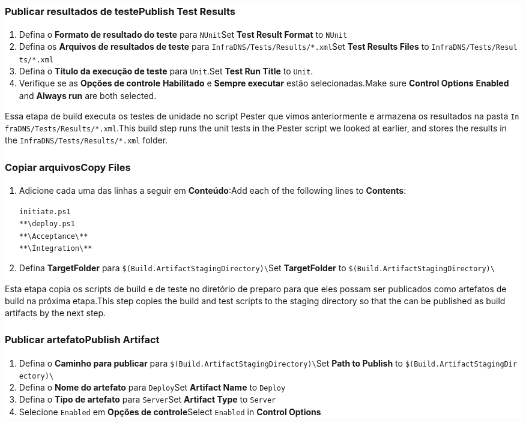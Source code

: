 ### <a name="publish-test-results"></a><span data-ttu-id="7d7ad-236">Publicar resultados de teste</span><span class="sxs-lookup"><span data-stu-id="7d7ad-236">Publish Test Results</span></span>

1. <span data-ttu-id="7d7ad-237">Defina o **Formato de resultado do teste** para `NUnit`</span><span class="sxs-lookup"><span data-stu-id="7d7ad-237">Set **Test Result Format** to `NUnit`</span></span>
1. <span data-ttu-id="7d7ad-238">Defina os **Arquivos de resultados de teste** para `InfraDNS/Tests/Results/*.xml`</span><span class="sxs-lookup"><span data-stu-id="7d7ad-238">Set **Test Results Files** to `InfraDNS/Tests/Results/*.xml`</span></span>
1. <span data-ttu-id="7d7ad-239">Defina o **Título da execução de teste** para `Unit`.</span><span class="sxs-lookup"><span data-stu-id="7d7ad-239">Set **Test Run Title** to `Unit`.</span></span>
1. <span data-ttu-id="7d7ad-240">Verifique se as **Opções de controle** **Habilitado** e **Sempre executar** estão selecionadas.</span><span class="sxs-lookup"><span data-stu-id="7d7ad-240">Make sure **Control Options** **Enabled** and **Always run** are both selected.</span></span>

<span data-ttu-id="7d7ad-241">Essa etapa de build executa os testes de unidade no script Pester que vimos anteriormente e armazena os resultados na pasta `InfraDNS/Tests/Results/*.xml`.</span><span class="sxs-lookup"><span data-stu-id="7d7ad-241">This build step runs the unit tests in the Pester script we looked at earlier, and stores the results in the `InfraDNS/Tests/Results/*.xml` folder.</span></span>

### <a name="copy-files"></a><span data-ttu-id="7d7ad-242">Copiar arquivos</span><span class="sxs-lookup"><span data-stu-id="7d7ad-242">Copy Files</span></span>

1. <span data-ttu-id="7d7ad-243">Adicione cada uma das linhas a seguir em **Conteúdo**:</span><span class="sxs-lookup"><span data-stu-id="7d7ad-243">Add each of the following lines to **Contents**:</span></span>

   ```
   initiate.ps1
   **\deploy.ps1
   **\Acceptance\**
   **\Integration\**
   ```

1. <span data-ttu-id="7d7ad-244">Defina **TargetFolder** para `$(Build.ArtifactStagingDirectory)\`</span><span class="sxs-lookup"><span data-stu-id="7d7ad-244">Set **TargetFolder** to `$(Build.ArtifactStagingDirectory)\`</span></span>

<span data-ttu-id="7d7ad-245">Esta etapa copia os scripts de build e de teste no diretório de preparo para que eles possam ser publicados como artefatos de build na próxima etapa.</span><span class="sxs-lookup"><span data-stu-id="7d7ad-245">This step copies the build and test scripts to the staging directory so that the can be published as build artifacts by the next step.</span></span>

### <a name="publish-artifact"></a><span data-ttu-id="7d7ad-246">Publicar artefato</span><span class="sxs-lookup"><span data-stu-id="7d7ad-246">Publish Artifact</span></span>

1. <span data-ttu-id="7d7ad-247">Defina o **Caminho para publicar** para `$(Build.ArtifactStagingDirectory)\`</span><span class="sxs-lookup"><span data-stu-id="7d7ad-247">Set **Path to Publish** to `$(Build.ArtifactStagingDirectory)\`</span></span>
1. <span data-ttu-id="7d7ad-248">Defina o **Nome do artefato** para `Deploy`</span><span class="sxs-lookup"><span data-stu-id="7d7ad-248">Set **Artifact Name** to `Deploy`</span></span>
1. <span data-ttu-id="7d7ad-249">Defina o **Tipo de artefato** para `Server`</span><span class="sxs-lookup"><span data-stu-id="7d7ad-249">Set **Artifact Type** to `Server`</span></span>
1. <span data-ttu-id="7d7ad-250">Selecione `Enabled` em **Opções de controle**</span><span class="sxs-lookup"><span data-stu-id="7d7ad-250">Select `Enabled` in **Control Options**</span></span>
